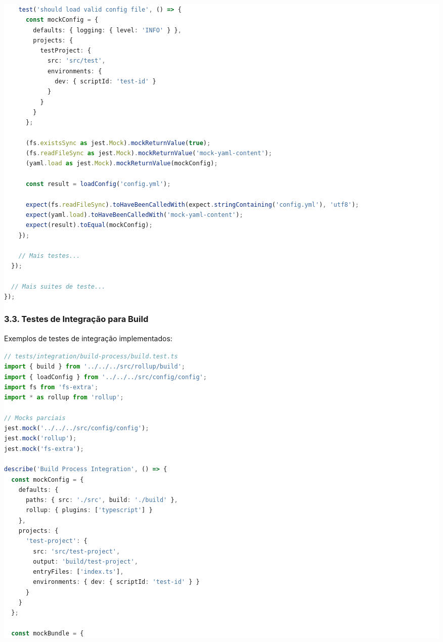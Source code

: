 ```typescript
    test('should load valid config file', () => {
      const mockConfig = {
        defaults: { logging: { level: 'INFO' } },
        projects: {
          testProject: {
            src: 'src/test',
            environments: {
              dev: { scriptId: 'test-id' }
            }
          }
        }
      };
      
      (fs.existsSync as jest.Mock).mockReturnValue(true);
      (fs.readFileSync as jest.Mock).mockReturnValue('mock-yaml-content');
      (yaml.load as jest.Mock).mockReturnValue(mockConfig);
      
      const result = loadConfig('config.yml');
      
      expect(fs.readFileSync).toHaveBeenCalledWith(expect.stringContaining('config.yml'), 'utf8');
      expect(yaml.load).toHaveBeenCalledWith('mock-yaml-content');
      expect(result).toEqual(mockConfig);
    });
    
    // Mais testes...
  });
  
  // Mais suites de teste...
});
```

### 3.3. Testes de Integração para Build

Exemplos de testes de integração implementados:

```typescript
// tests/integration/build-process/build.test.ts
import { build } from '../../../src/rollup/build';
import { loadConfig } from '../../../src/config/config';
import fs from 'fs-extra';
import * as rollup from 'rollup';

// Mocks parciais
jest.mock('../../../src/config/config');
jest.mock('rollup');
jest.mock('fs-extra');

describe('Build Process Integration', () => {
  const mockConfig = {
    defaults: {
      paths: { src: './src', build: './build' },
      rollup: { plugins: ['typescript'] }
    },
    projects: {
      'test-project': {
        src: 'src/test-project',
        output: 'build/test-project',
        entryFiles: ['index.ts'],
        environments: { dev: { scriptId: 'test-id' } }
      }
    }
  };
  
  const mockBundle = {
```